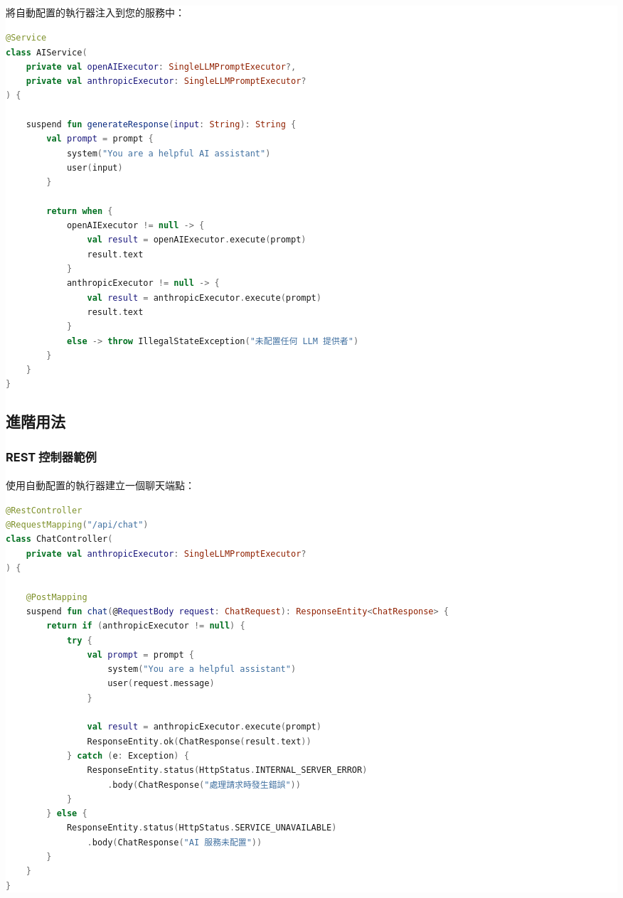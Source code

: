 將自動配置的執行器注入到您的服務中：

```kotlin
@Service
class AIService(
    private val openAIExecutor: SingleLLMPromptExecutor?,
    private val anthropicExecutor: SingleLLMPromptExecutor?
) {

    suspend fun generateResponse(input: String): String {
        val prompt = prompt {
            system("You are a helpful AI assistant")
            user(input)
        }

        return when {
            openAIExecutor != null -> {
                val result = openAIExecutor.execute(prompt)
                result.text
            }
            anthropicExecutor != null -> {
                val result = anthropicExecutor.execute(prompt)
                result.text
            }
            else -> throw IllegalStateException("未配置任何 LLM 提供者")
        }
    }
}
```

## 進階用法

### REST 控制器範例

使用自動配置的執行器建立一個聊天端點：

```kotlin
@RestController
@RequestMapping("/api/chat")
class ChatController(
    private val anthropicExecutor: SingleLLMPromptExecutor?
) {

    @PostMapping
    suspend fun chat(@RequestBody request: ChatRequest): ResponseEntity<ChatResponse> {
        return if (anthropicExecutor != null) {
            try {
                val prompt = prompt {
                    system("You are a helpful assistant")
                    user(request.message)
                }

                val result = anthropicExecutor.execute(prompt)
                ResponseEntity.ok(ChatResponse(result.text))
            } catch (e: Exception) {
                ResponseEntity.status(HttpStatus.INTERNAL_SERVER_ERROR)
                    .body(ChatResponse("處理請求時發生錯誤"))
            }
        } else {
            ResponseEntity.status(HttpStatus.SERVICE_UNAVAILABLE)
                .body(ChatResponse("AI 服務未配置"))
        }
    }
}

```